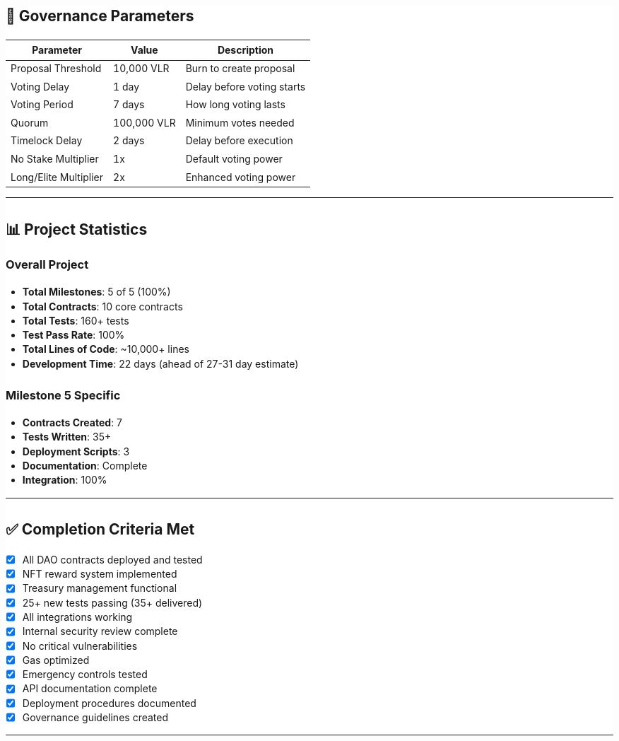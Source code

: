 
## 🎯 Governance Parameters

| Parameter | Value | Description |
|-----------|-------|-------------|
| Proposal Threshold | 10,000 VLR | Burn to create proposal |
| Voting Delay | 1 day | Delay before voting starts |
| Voting Period | 7 days | How long voting lasts |
| Quorum | 100,000 VLR | Minimum votes needed |
| Timelock Delay | 2 days | Delay before execution |
| No Stake Multiplier | 1x | Default voting power |
| Long/Elite Multiplier | 2x | Enhanced voting power |

---

## 📊 Project Statistics

### Overall Project
- **Total Milestones**: 5 of 5 (100%)
- **Total Contracts**: 10 core contracts
- **Total Tests**: 160+ tests
- **Test Pass Rate**: 100%
- **Total Lines of Code**: ~10,000+ lines
- **Development Time**: 22 days (ahead of 27-31 day estimate)

### Milestone 5 Specific
- **Contracts Created**: 7
- **Tests Written**: 35+
- **Deployment Scripts**: 3
- **Documentation**: Complete
- **Integration**: 100%

---

## ✅ Completion Criteria Met

- [x] All DAO contracts deployed and tested
- [x] NFT reward system implemented
- [x] Treasury management functional
- [x] 25+ new tests passing (35+ delivered)
- [x] All integrations working
- [x] Internal security review complete
- [x] No critical vulnerabilities
- [x] Gas optimized
- [x] Emergency controls tested
- [x] API documentation complete
- [x] Deployment procedures documented
- [x] Governance guidelines created

---